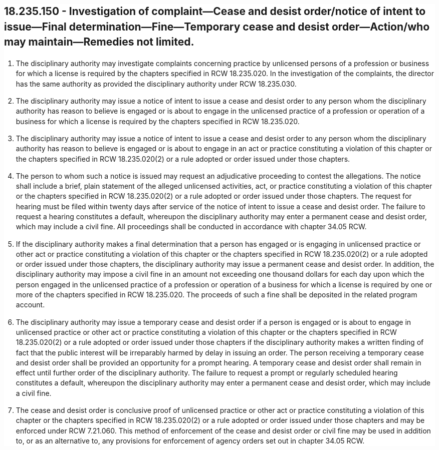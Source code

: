 ## 18.235.150 - Investigation of complaint—Cease and desist order/notice of intent to issue—Final determination—Fine—Temporary cease and desist order—Action/who may maintain—Remedies not limited.
1. The disciplinary authority may investigate complaints concerning practice by unlicensed persons of a profession or business for which a license is required by the chapters specified in RCW 18.235.020. In the investigation of the complaints, the director has the same authority as provided the disciplinary authority under RCW 18.235.030.

2. The disciplinary authority may issue a notice of intent to issue a cease and desist order to any person whom the disciplinary authority has reason to believe is engaged or is about to engage in the unlicensed practice of a profession or operation of a business for which a license is required by the chapters specified in RCW 18.235.020.

3. The disciplinary authority may issue a notice of intent to issue a cease and desist order to any person whom the disciplinary authority has reason to believe is engaged or is about to engage in an act or practice constituting a violation of this chapter or the chapters specified in RCW 18.235.020(2) or a rule adopted or order issued under those chapters.

4. The person to whom such a notice is issued may request an adjudicative proceeding to contest the allegations. The notice shall include a brief, plain statement of the alleged unlicensed activities, act, or practice constituting a violation of this chapter or the chapters specified in RCW 18.235.020(2) or a rule adopted or order issued under those chapters. The request for hearing must be filed within twenty days after service of the notice of intent to issue a cease and desist order. The failure to request a hearing constitutes a default, whereupon the disciplinary authority may enter a permanent cease and desist order, which may include a civil fine. All proceedings shall be conducted in accordance with chapter 34.05 RCW.

5. If the disciplinary authority makes a final determination that a person has engaged or is engaging in unlicensed practice or other act or practice constituting a violation of this chapter or the chapters specified in RCW 18.235.020(2) or a rule adopted or order issued under those chapters, the disciplinary authority may issue a permanent cease and desist order. In addition, the disciplinary authority may impose a civil fine in an amount not exceeding one thousand dollars for each day upon which the person engaged in the unlicensed practice of a profession or operation of a business for which a license is required by one or more of the chapters specified in RCW 18.235.020. The proceeds of such a fine shall be deposited in the related program account.

6. The disciplinary authority may issue a temporary cease and desist order if a person is engaged or is about to engage in unlicensed practice or other act or practice constituting a violation of this chapter or the chapters specified in RCW 18.235.020(2) or a rule adopted or order issued under those chapters if the disciplinary authority makes a written finding of fact that the public interest will be irreparably harmed by delay in issuing an order. The person receiving a temporary cease and desist order shall be provided an opportunity for a prompt hearing. A temporary cease and desist order shall remain in effect until further order of the disciplinary authority. The failure to request a prompt or regularly scheduled hearing constitutes a default, whereupon the disciplinary authority may enter a permanent cease and desist order, which may include a civil fine.

7. The cease and desist order is conclusive proof of unlicensed practice or other act or practice constituting a violation of this chapter or the chapters specified in RCW 18.235.020(2) or a rule adopted or order issued under those chapters and may be enforced under RCW 7.21.060. This method of enforcement of the cease and desist order or civil fine may be used in addition to, or as an alternative to, any provisions for enforcement of agency orders set out in chapter 34.05 RCW.
